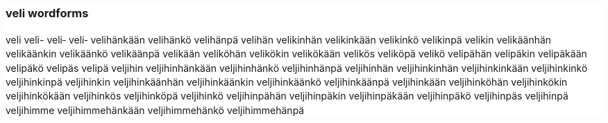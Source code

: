 
### veli wordforms

veli
veli-
veli‐
veli‑
velihänkään
velihänkö
velihänpä
velihän
velikinhän
velikinkään
velikinkö
velikinpä
velikin
velikäänhän
velikäänkin
velikäänkö
velikäänpä
velikään
veliköhän
velikökin
velikökään
velikös
veliköpä
velikö
velipähän
velipäkin
velipäkään
velipäkö
velipäs
velipä
veljihin
veljihinhänkään
veljihinhänkö
veljihinhänpä
veljihinhän
veljihinkinhän
veljihinkinkään
veljihinkinkö
veljihinkinpä
veljihinkin
veljihinkäänhän
veljihinkäänkin
veljihinkäänkö
veljihinkäänpä
veljihinkään
veljihinköhän
veljihinkökin
veljihinkökään
veljihinkös
veljihinköpä
veljihinkö
veljihinpähän
veljihinpäkin
veljihinpäkään
veljihinpäkö
veljihinpäs
veljihinpä
veljihimme
veljihimmehänkään
veljihimmehänkö
veljihimmehänpä